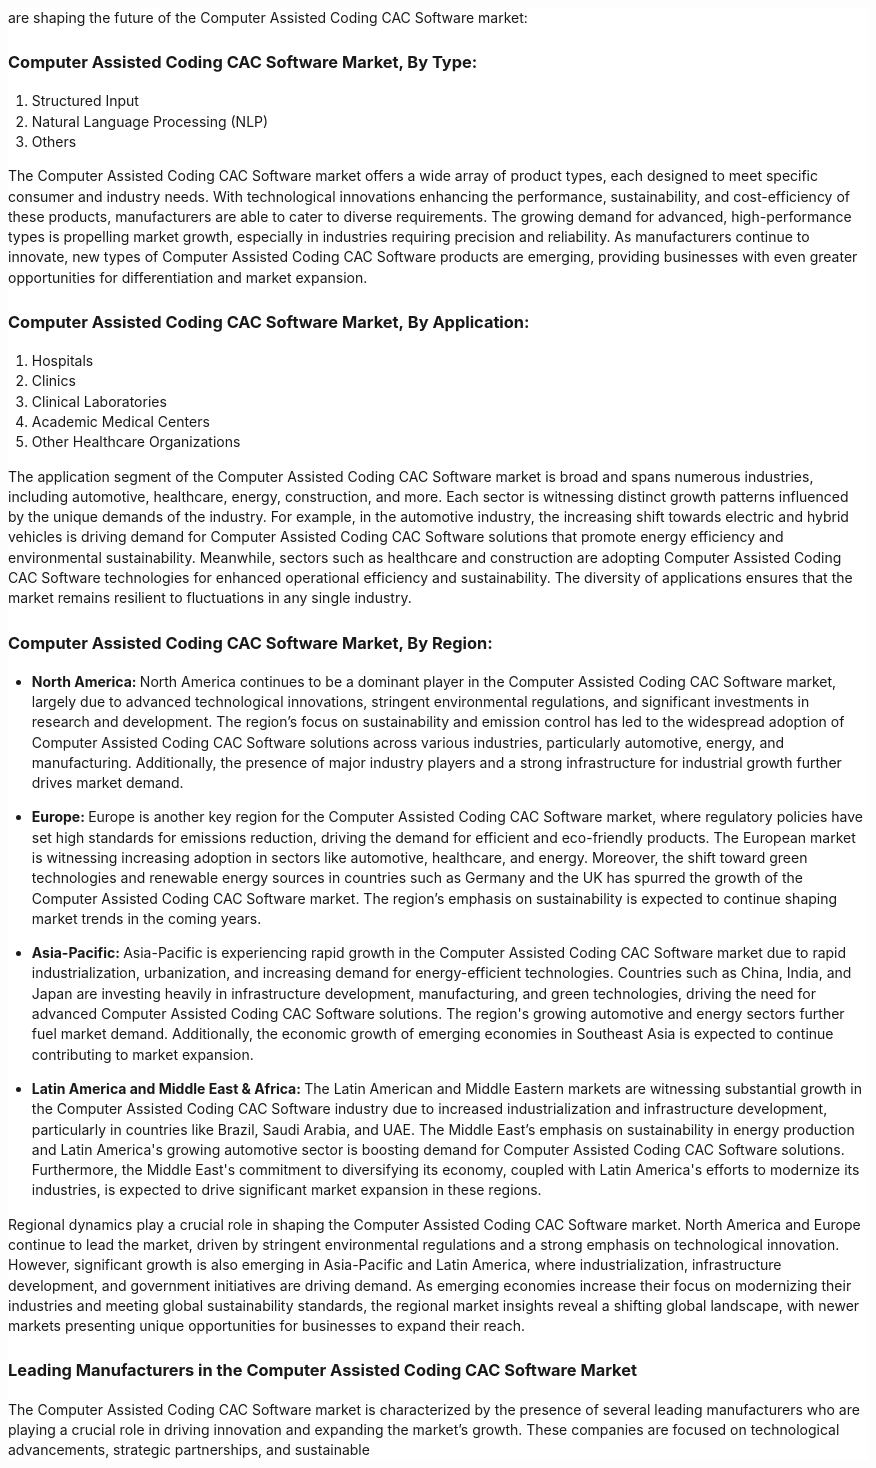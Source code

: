 are shaping the future of the Computer Assisted Coding CAC Software market:</p><h3><strong>Computer Assisted Coding CAC Software Market, By Type:<br /></strong></h3><ol><li>Structured Input<li> Natural Language Processing (NLP)<li> Others</li></ol><p>The Computer Assisted Coding CAC Software market offers a wide array of product types, each designed to meet specific consumer and industry needs. With technological innovations enhancing the performance, sustainability, and cost-efficiency of these products, manufacturers are able to cater to diverse requirements. The growing demand for advanced, high-performance types is propelling market growth, especially in industries requiring precision and reliability. As manufacturers continue to innovate, new types of Computer Assisted Coding CAC Software products are emerging, providing businesses with even greater opportunities for differentiation and market expansion.</p><h3>Computer Assisted Coding CAC Software Market,&nbsp;By Application:</h3><ol><li>Hospitals<li> Clinics<li> Clinical Laboratories<li> Academic Medical Centers<li> Other Healthcare Organizations</li></ol><p>The application segment of the Computer Assisted Coding CAC Software market is broad and spans numerous industries, including automotive, healthcare, energy, construction, and more. Each sector is witnessing distinct growth patterns influenced by the unique demands of the industry. For example, in the automotive industry, the increasing shift towards electric and hybrid vehicles is driving demand for Computer Assisted Coding CAC Software solutions that promote energy efficiency and environmental sustainability. Meanwhile, sectors such as healthcare and construction are adopting Computer Assisted Coding CAC Software technologies for enhanced operational efficiency and sustainability. The diversity of applications ensures that the market remains resilient to fluctuations in any single industry.</p><h3>Computer Assisted Coding CAC Software Market, By Region:</h3><ul><li><p><strong>North America:&nbsp;</strong>North America continues to be a dominant player in the Computer Assisted Coding CAC Software market, largely due to advanced technological innovations, stringent environmental regulations, and significant investments in research and development. The region&rsquo;s focus on sustainability and emission control has led to the widespread adoption of Computer Assisted Coding CAC Software solutions across various industries, particularly automotive, energy, and manufacturing. Additionally, the presence of major industry players and a strong infrastructure for industrial growth further drives market demand.</p></li><li><p><strong><strong>Europe:&nbsp;</strong></strong>Europe is another key region for the Computer Assisted Coding CAC Software market, where regulatory policies have set high standards for emissions reduction, driving the demand for efficient and eco-friendly products. The European market is witnessing increasing adoption in sectors like automotive, healthcare, and energy. Moreover, the shift toward green technologies and renewable energy sources in countries such as Germany and the UK has spurred the growth of the Computer Assisted Coding CAC Software market. The region&rsquo;s emphasis on sustainability is expected to continue shaping market trends in the coming years.</p></li><li><p><strong><strong>Asia-Pacific:&nbsp;</strong></strong>Asia-Pacific is experiencing rapid growth in the Computer Assisted Coding CAC Software market due to rapid industrialization, urbanization, and increasing demand for energy-efficient technologies. Countries such as China, India, and Japan are investing heavily in infrastructure development, manufacturing, and green technologies, driving the need for advanced Computer Assisted Coding CAC Software solutions. The region's growing automotive and energy sectors further fuel market demand. Additionally, the economic growth of emerging economies in Southeast Asia is expected to continue contributing to market expansion.</p></li><li><p><strong><strong>Latin America and Middle East &amp; Africa:&nbsp;</strong></strong>The Latin American and Middle Eastern markets are witnessing substantial growth in the Computer Assisted Coding CAC Software industry due to increased industrialization and infrastructure development, particularly in countries like Brazil, Saudi Arabia, and UAE. The Middle East&rsquo;s emphasis on sustainability in energy production and Latin America's growing automotive sector is boosting demand for Computer Assisted Coding CAC Software solutions. Furthermore, the Middle East's commitment to diversifying its economy, coupled with Latin America's efforts to modernize its industries, is expected to drive significant market expansion in these regions.</p></li></ul><p>Regional dynamics play a crucial role in shaping the Computer Assisted Coding CAC Software market. North America and Europe continue to lead the market, driven by stringent environmental regulations and a strong emphasis on technological innovation. However, significant growth is also emerging in Asia-Pacific and Latin America, where industrialization, infrastructure development, and government initiatives are driving demand. As emerging economies increase their focus on modernizing their industries and meeting global sustainability standards, the regional market insights reveal a shifting global landscape, with newer markets presenting unique opportunities for businesses to expand their reach.</p><h3><strong>Leading Manufacturers in the Computer Assisted Coding CAC Software Market</strong></h3><p>The Computer Assisted Coding CAC Software market is characterized by the presence of several leading manufacturers who are playing a crucial role in driving innovation and expanding the market&rsquo;s growth. These companies are focused on technological advancements, strategic partnerships, and sustainable